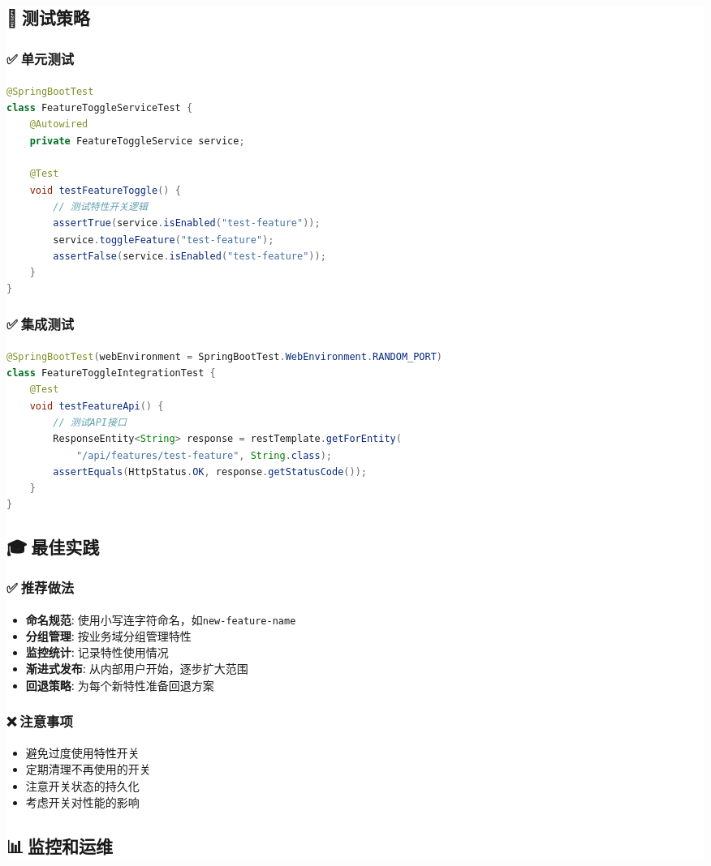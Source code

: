 ## 🧪 测试策略

### ✅ 单元测试
```java
@SpringBootTest
class FeatureToggleServiceTest {
    @Autowired
    private FeatureToggleService service;
    
    @Test
    void testFeatureToggle() {
        // 测试特性开关逻辑
        assertTrue(service.isEnabled("test-feature"));
        service.toggleFeature("test-feature");
        assertFalse(service.isEnabled("test-feature"));
    }
}
```

### ✅ 集成测试
```java
@SpringBootTest(webEnvironment = SpringBootTest.WebEnvironment.RANDOM_PORT)
class FeatureToggleIntegrationTest {
    @Test
    void testFeatureApi() {
        // 测试API接口
        ResponseEntity<String> response = restTemplate.getForEntity(
            "/api/features/test-feature", String.class);
        assertEquals(HttpStatus.OK, response.getStatusCode());
    }
}
```

## 🎓 最佳实践

### ✅ 推荐做法
- **命名规范**: 使用小写连字符命名，如`new-feature-name`
- **分组管理**: 按业务域分组管理特性
- **监控统计**: 记录特性使用情况
- **渐进式发布**: 从内部用户开始，逐步扩大范围
- **回退策略**: 为每个新特性准备回退方案

### ❌ 注意事项
- 避免过度使用特性开关
- 定期清理不再使用的开关
- 注意开关状态的持久化
- 考虑开关对性能的影响

## 📊 监控和运维
